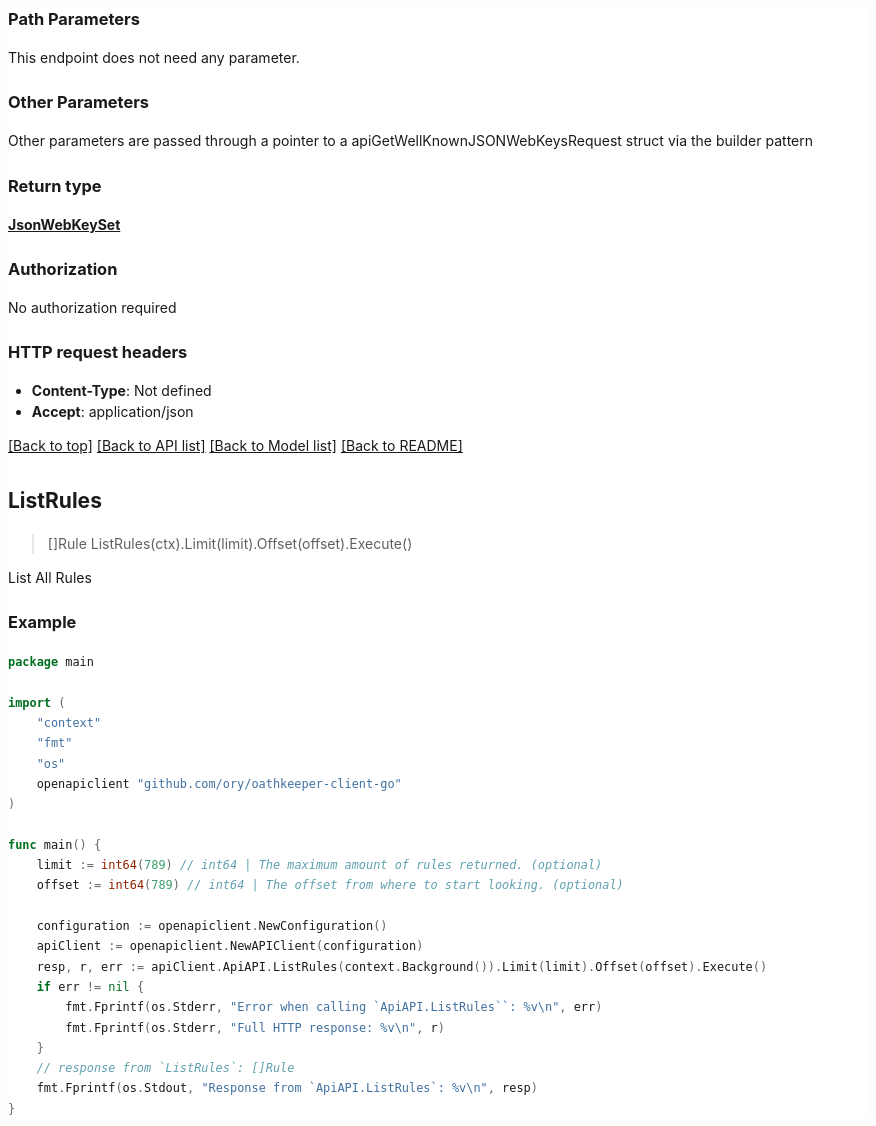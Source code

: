 ### Path Parameters

This endpoint does not need any parameter.

### Other Parameters

Other parameters are passed through a pointer to a apiGetWellKnownJSONWebKeysRequest struct via the builder pattern


### Return type

[**JsonWebKeySet**](JsonWebKeySet.md)

### Authorization

No authorization required

### HTTP request headers

- **Content-Type**: Not defined
- **Accept**: application/json

[[Back to top]](#) [[Back to API list]](../README.md#documentation-for-api-endpoints)
[[Back to Model list]](../README.md#documentation-for-models)
[[Back to README]](../README.md)


## ListRules

> []Rule ListRules(ctx).Limit(limit).Offset(offset).Execute()

List All Rules



### Example

```go
package main

import (
	"context"
	"fmt"
	"os"
	openapiclient "github.com/ory/oathkeeper-client-go"
)

func main() {
	limit := int64(789) // int64 | The maximum amount of rules returned. (optional)
	offset := int64(789) // int64 | The offset from where to start looking. (optional)

	configuration := openapiclient.NewConfiguration()
	apiClient := openapiclient.NewAPIClient(configuration)
	resp, r, err := apiClient.ApiAPI.ListRules(context.Background()).Limit(limit).Offset(offset).Execute()
	if err != nil {
		fmt.Fprintf(os.Stderr, "Error when calling `ApiAPI.ListRules``: %v\n", err)
		fmt.Fprintf(os.Stderr, "Full HTTP response: %v\n", r)
	}
	// response from `ListRules`: []Rule
	fmt.Fprintf(os.Stdout, "Response from `ApiAPI.ListRules`: %v\n", resp)
}
```
